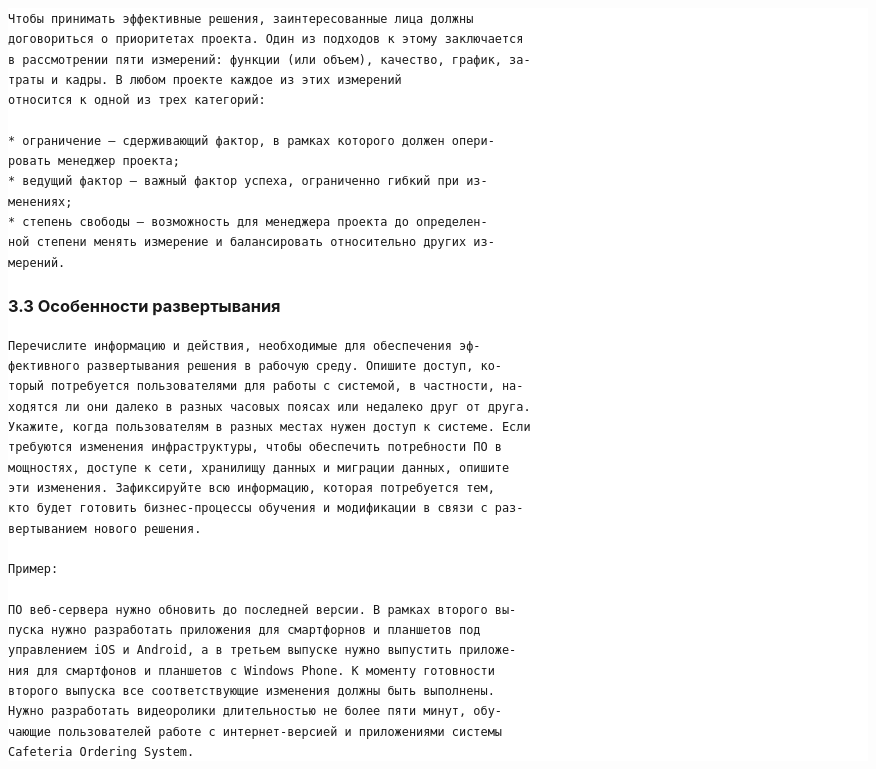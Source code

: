 ```
Чтобы принимать эффективные решения, заинтересованные лица должны
договориться о приоритетах проекта. Один из подходов к этому заключается
в рассмотрении пяти измерений: функции (или объем), качество, график, за-
траты и кадры. В любом проекте каждое из этих измерений
относится к одной из трех категорий:

* ограничение — сдерживающий фактор, в рамках которого должен опери-
ровать менеджер проекта;
* ведущий фактор — важный фактор успеха, ограниченно гибкий при из-
менениях;
* степень свободы — возможность для менеджера проекта до определен-
ной степени менять измерение и балансировать относительно других из-
мерений.
```

### 3.3 Особенности развертывания ###

```
Перечислите информацию и действия, необходимые для обеспечения эф-
фективного развертывания решения в рабочую среду. Опишите доступ, ко-
торый потребуется пользователями для работы с системой, в частности, на-
ходятся ли они далеко в разных часовых поясах или недалеко друг от друга.
Укажите, когда пользователям в разных местах нужен доступ к системе. Если
требуются изменения инфраструктуры, чтобы обеспечить потребности ПО в
мощностях, доступе к сети, хранилищу данных и миграции данных, опишите
эти изменения. Зафиксируйте всю информацию, которая потребуется тем,
кто будет готовить бизнес-процессы обучения и модификации в связи с раз-
вертыванием нового решения.

Пример:

ПО веб-сервера нужно обновить до последней версии. В рамках второго вы-
пуска нужно разработать приложения для смартфорнов и планшетов под
управлением iOS и Android, а в третьем выпуске нужно выпустить приложе-
ния для смартфонов и планшетов с Windows Phone. К моменту готовности
второго выпуска все соответствующие изменения должны быть выполнены.
Нужно разработать видеоролики длительностью не более пяти минут, обу-
чающие пользователей работе с интернет-версией и приложениями системы
Cafeteria Ordering System.
```
